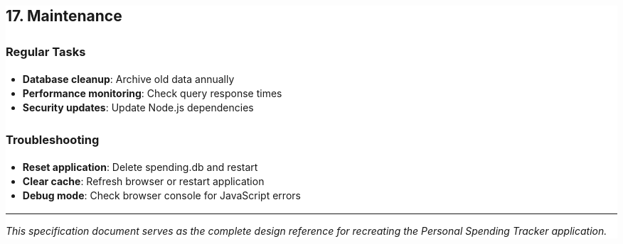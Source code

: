 ## 17. Maintenance

### Regular Tasks
- **Database cleanup**: Archive old data annually
- **Performance monitoring**: Check query response times
- **Security updates**: Update Node.js dependencies

### Troubleshooting
- **Reset application**: Delete spending.db and restart
- **Clear cache**: Refresh browser or restart application
- **Debug mode**: Check browser console for JavaScript errors

---

*This specification document serves as the complete design reference for recreating the Personal Spending Tracker application.*
